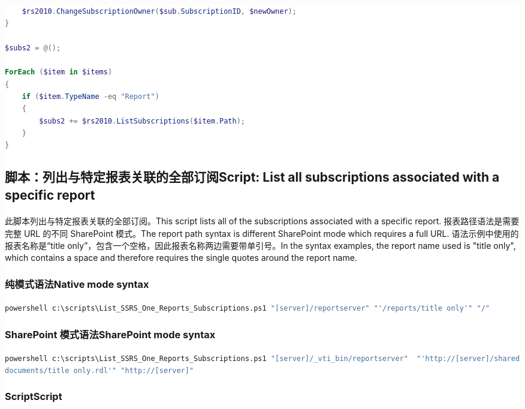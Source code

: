 ```powershell
    $rs2010.ChangeSubscriptionOwner($sub.SubscriptionID, $newOwner);
}

$subs2 = @();

ForEach ($item in $items)
{
    if ($item.TypeName -eq "Report")
    {
        $subs2 += $rs2010.ListSubscriptions($item.Path);
    }
}
```

##  <a name="script-list-all-subscriptions-associated-with-a-specific-report"></a><a name="bkmk_list_for_1_report"></a> <span data-ttu-id="63342-169">脚本：列出与特定报表关联的全部订阅</span><span class="sxs-lookup"><span data-stu-id="63342-169">Script: List all subscriptions associated with a specific report</span></span>
 <span data-ttu-id="63342-170">此脚本列出与特定报表关联的全部订阅。</span><span class="sxs-lookup"><span data-stu-id="63342-170">This script lists all of the subscriptions associated with a specific report.</span></span> <span data-ttu-id="63342-171">报表路径语法是需要完整 URL 的不同 SharePoint 模式。</span><span class="sxs-lookup"><span data-stu-id="63342-171">The report path syntax is different SharePoint mode which requires a full URL.</span></span> <span data-ttu-id="63342-172">语法示例中使用的报表名称是“title only”，包含一个空格，因此报表名称两边需要带单引号。</span><span class="sxs-lookup"><span data-stu-id="63342-172">In the syntax examples, the report name used is "title only", which contains a space and therefore requires the single quotes around the report name.</span></span>

### <a name="native-mode-syntax"></a><span data-ttu-id="63342-173">纯模式语法</span><span class="sxs-lookup"><span data-stu-id="63342-173">Native mode syntax</span></span>

```cmd
powershell c:\scripts\List_SSRS_One_Reports_Subscriptions.ps1 "[server]/reportserver" "'/reports/title only'" "/"
```

### <a name="sharepoint-mode-syntax"></a><span data-ttu-id="63342-174">SharePoint 模式语法</span><span class="sxs-lookup"><span data-stu-id="63342-174">SharePoint mode syntax</span></span>

```cmd
powershell c:\scripts\List_SSRS_One_Reports_Subscriptions.ps1 "[server]/_vti_bin/reportserver"  "'http://[server]/shared documents/title only.rdl'" "http://[server]"
```

### <a name="script"></a><span data-ttu-id="63342-175">Script</span><span class="sxs-lookup"><span data-stu-id="63342-175">Script</span></span>
